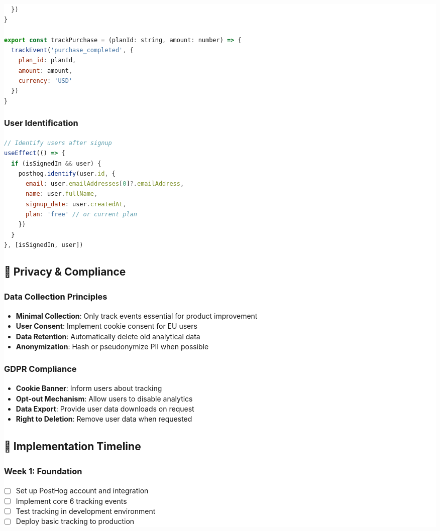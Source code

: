 ```javascript
  })
}

export const trackPurchase = (planId: string, amount: number) => {
  trackEvent('purchase_completed', {
    plan_id: planId,
    amount: amount,
    currency: 'USD'
  })
}
```

### User Identification
```javascript
// Identify users after signup
useEffect(() => {
  if (isSignedIn && user) {
    posthog.identify(user.id, {
      email: user.emailAddresses[0]?.emailAddress,
      name: user.fullName,
      signup_date: user.createdAt,
      plan: 'free' // or current plan
    })
  }
}, [isSignedIn, user])
```

## 🚦 Privacy & Compliance

### Data Collection Principles
- **Minimal Collection**: Only track events essential for product improvement
- **User Consent**: Implement cookie consent for EU users
- **Data Retention**: Automatically delete old analytical data
- **Anonymization**: Hash or pseudonymize PII when possible

### GDPR Compliance
- **Cookie Banner**: Inform users about tracking
- **Opt-out Mechanism**: Allow users to disable analytics
- **Data Export**: Provide user data downloads on request
- **Right to Deletion**: Remove user data when requested

## 📅 Implementation Timeline

### Week 1: Foundation
- [ ] Set up PostHog account and integration  
- [ ] Implement core 6 tracking events
- [ ] Test tracking in development environment
- [ ] Deploy basic tracking to production
